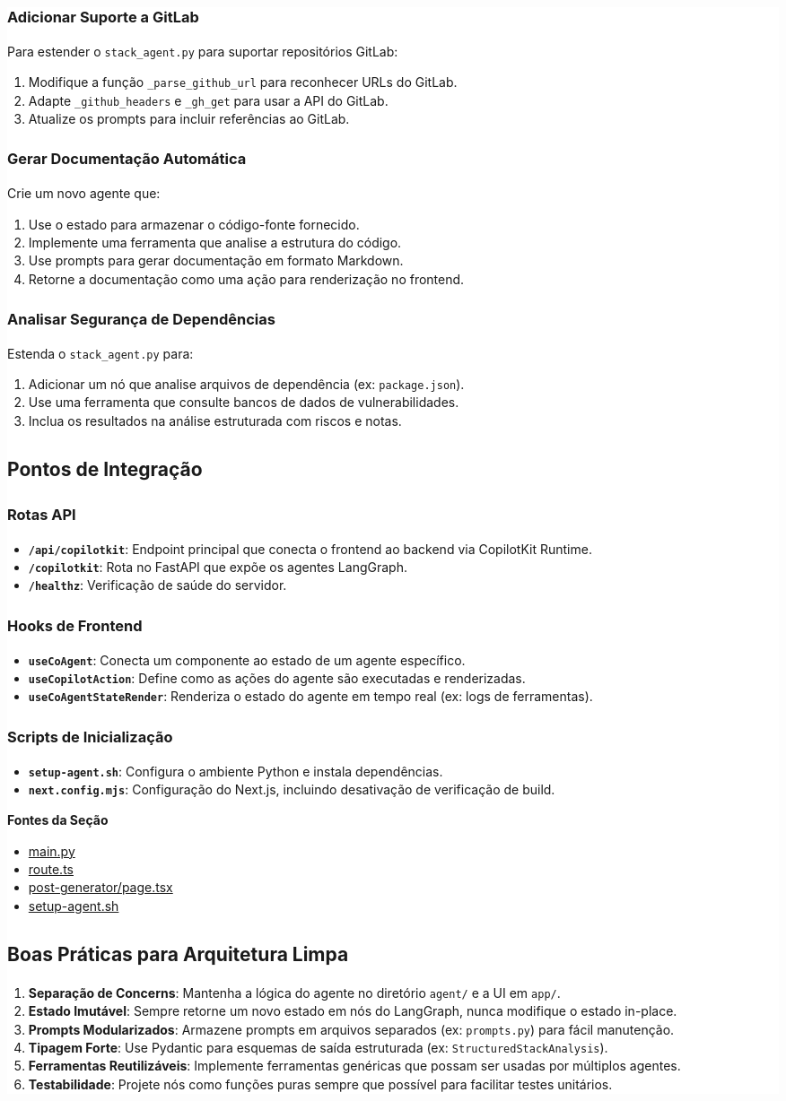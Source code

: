 ### Adicionar Suporte a GitLab
Para estender o `stack_agent.py` para suportar repositórios GitLab:
1. Modifique a função `_parse_github_url` para reconhecer URLs do GitLab.
2. Adapte `_github_headers` e `_gh_get` para usar a API do GitLab.
3. Atualize os prompts para incluir referências ao GitLab.

### Gerar Documentação Automática
Crie um novo agente que:
1. Use o estado para armazenar o código-fonte fornecido.
2. Implemente uma ferramenta que analise a estrutura do código.
3. Use prompts para gerar documentação em formato Markdown.
4. Retorne a documentação como uma ação para renderização no frontend.

### Analisar Segurança de Dependências
Estenda o `stack_agent.py` para:
1. Adicionar um nó que analise arquivos de dependência (ex: `package.json`).
2. Use uma ferramenta que consulte bancos de dados de vulnerabilidades.
3. Inclua os resultados na análise estruturada com riscos e notas.

## Pontos de Integração

### Rotas API
- **`/api/copilotkit`**: Endpoint principal que conecta o frontend ao backend via CopilotKit Runtime.
- **`/copilotkit`**: Rota no FastAPI que expõe os agentes LangGraph.
- **`/healthz`**: Verificação de saúde do servidor.

### Hooks de Frontend
- **`useCoAgent`**: Conecta um componente ao estado de um agente específico.
- **`useCopilotAction`**: Define como as ações do agente são executadas e renderizadas.
- **`useCoAgentStateRender`**: Renderiza o estado do agente em tempo real (ex: logs de ferramentas).

### Scripts de Inicialização
- **`setup-agent.sh`**: Configura o ambiente Python e instala dependências.
- **`next.config.mjs`**: Configuração do Next.js, incluindo desativação de verificação de build.

**Fontes da Seção**  
- [main.py](file://agent/main.py#L50-L61)
- [route.ts](file://app/api/copilotkit/route.ts#L1-L25)
- [post-generator/page.tsx](file://app/post-generator/page.tsx#L1-L410)
- [setup-agent.sh](file://scripts/setup-agent.sh#L1-L13)

## Boas Práticas para Arquitetura Limpa

1. **Separação de Concerns**: Mantenha a lógica do agente no diretório `agent/` e a UI em `app/`.
2. **Estado Imutável**: Sempre retorne um novo estado em nós do LangGraph, nunca modifique o estado in-place.
3. **Prompts Modularizados**: Armazene prompts em arquivos separados (ex: `prompts.py`) para fácil manutenção.
4. **Tipagem Forte**: Use Pydantic para esquemas de saída estruturada (ex: `StructuredStackAnalysis`).
5. **Ferramentas Reutilizáveis**: Implemente ferramentas genéricas que possam ser usadas por múltiplos agentes.
6. **Testabilidade**: Projete nós como funções puras sempre que possível para facilitar testes unitários.
